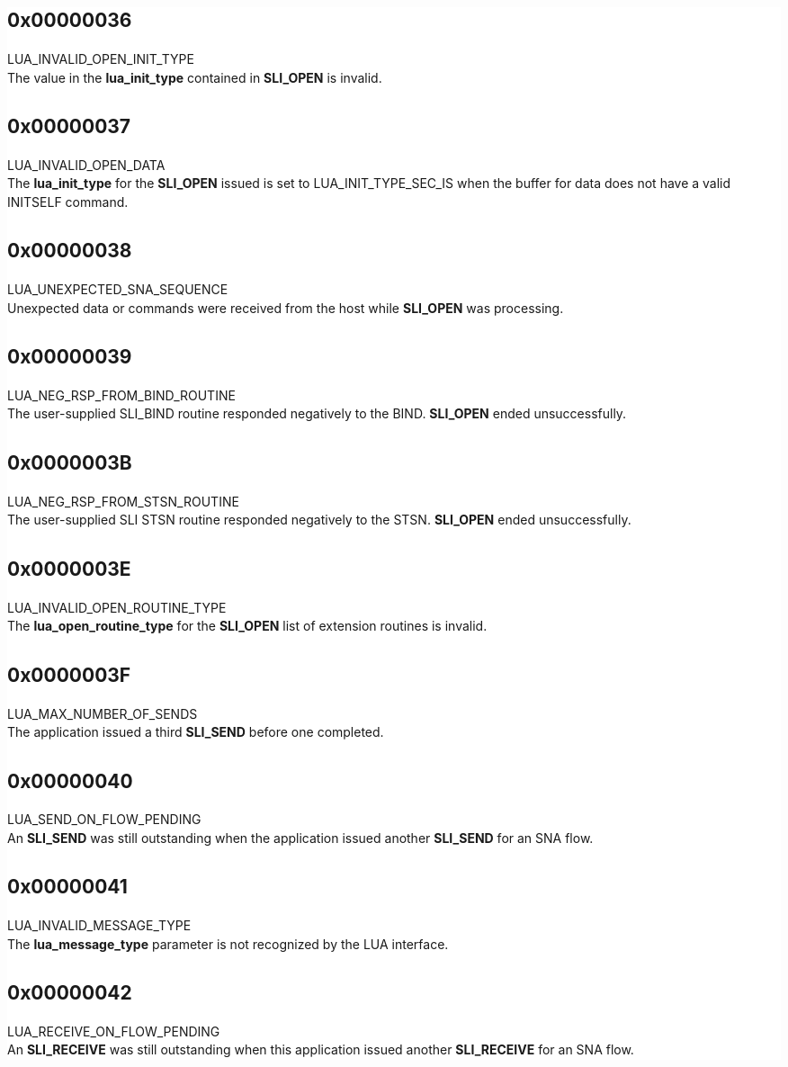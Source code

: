 ## 0x00000036  
 LUA_INVALID_OPEN_INIT_TYPE  
 The value in the **lua_init_type** contained in **SLI_OPEN** is invalid.  
  
## 0x00000037  
 LUA_INVALID_OPEN_DATA  
 The **lua_init_type** for the **SLI_OPEN** issued is set to LUA_INIT_TYPE_SEC_IS when the buffer for data does not have a valid INITSELF command.  
  
## 0x00000038  
 LUA_UNEXPECTED_SNA_SEQUENCE  
 Unexpected data or commands were received from the host while **SLI_OPEN** was processing.  
  
## 0x00000039  
 LUA_NEG_RSP_FROM_BIND_ROUTINE  
 The user-supplied SLI_BIND routine responded negatively to the BIND. **SLI_OPEN** ended unsuccessfully.  
  
## 0x0000003B  
 LUA_NEG_RSP_FROM_STSN_ROUTINE  
 The user-supplied SLI STSN routine responded negatively to the STSN. **SLI_OPEN** ended unsuccessfully.  
  
## 0x0000003E  
 LUA_INVALID_OPEN_ROUTINE_TYPE  
 The **lua_open_routine_type** for the **SLI_OPEN** list of extension routines is invalid.  
  
## 0x0000003F  
 LUA_MAX_NUMBER_OF_SENDS  
 The application issued a third **SLI_SEND** before one completed.  
  
## 0x00000040  
 LUA_SEND_ON_FLOW_PENDING  
 An **SLI_SEND** was still outstanding when the application issued another **SLI_SEND** for an SNA flow.  
  
## 0x00000041  
 LUA_INVALID_MESSAGE_TYPE  
 The **lua_message_type** parameter is not recognized by the LUA interface.  
  
## 0x00000042  
 LUA_RECEIVE_ON_FLOW_PENDING  
 An **SLI_RECEIVE** was still outstanding when this application issued another **SLI_RECEIVE** for an SNA flow.  
  